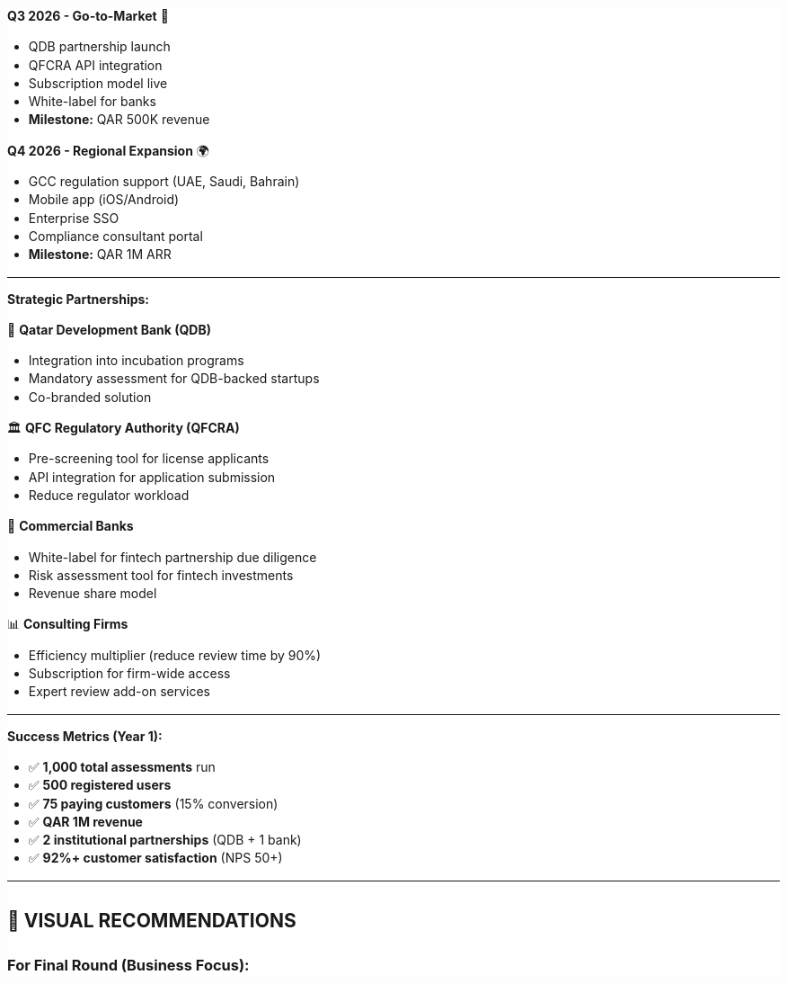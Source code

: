 **Q3 2026 - Go-to-Market** 🚀
- QDB partnership launch
- QFCRA API integration
- Subscription model live
- White-label for banks
- **Milestone:** QAR 500K revenue

**Q4 2026 - Regional Expansion** 🌍
- GCC regulation support (UAE, Saudi, Bahrain)
- Mobile app (iOS/Android)
- Enterprise SSO
- Compliance consultant portal
- **Milestone:** QAR 1M ARR

---

**Strategic Partnerships:**

🤝 **Qatar Development Bank (QDB)**
- Integration into incubation programs
- Mandatory assessment for QDB-backed startups
- Co-branded solution

🏛️ **QFC Regulatory Authority (QFCRA)**
- Pre-screening tool for license applicants
- API integration for application submission
- Reduce regulator workload

🏦 **Commercial Banks**
- White-label for fintech partnership due diligence
- Risk assessment tool for fintech investments
- Revenue share model

📊 **Consulting Firms**
- Efficiency multiplier (reduce review time by 90%)
- Subscription for firm-wide access
- Expert review add-on services

---

**Success Metrics (Year 1):**
- ✅ **1,000 total assessments** run
- ✅ **500 registered users**
- ✅ **75 paying customers** (15% conversion)
- ✅ **QAR 1M revenue**
- ✅ **2 institutional partnerships** (QDB + 1 bank)
- ✅ **92%+ customer satisfaction** (NPS 50+)

---

## 🎨 VISUAL RECOMMENDATIONS

### For Final Round (Business Focus):
